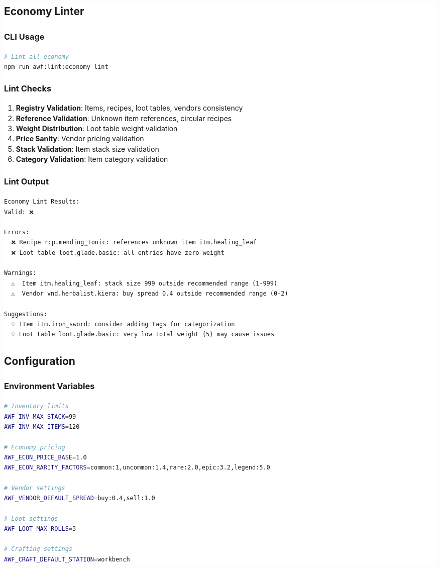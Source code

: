## Economy Linter

### CLI Usage
```bash
# Lint all economy
npm run awf:lint:economy lint
```

### Lint Checks
1. **Registry Validation**: Items, recipes, loot tables, vendors consistency
2. **Reference Validation**: Unknown item references, circular recipes
3. **Weight Distribution**: Loot table weight validation
4. **Price Sanity**: Vendor pricing validation
5. **Stack Validation**: Item stack size validation
6. **Category Validation**: Item category validation

### Lint Output
```
Economy Lint Results:
Valid: ❌

Errors:
  ❌ Recipe rcp.mending_tonic: references unknown item itm.healing_leaf
  ❌ Loot table loot.glade.basic: all entries have zero weight

Warnings:
  ⚠️  Item itm.healing_leaf: stack size 999 outside recommended range (1-999)
  ⚠️  Vendor vnd.herbalist.kiera: buy spread 0.4 outside recommended range (0-2)

Suggestions:
  💡 Item itm.iron_sword: consider adding tags for categorization
  💡 Loot table loot.glade.basic: very low total weight (5) may cause issues
```

## Configuration

### Environment Variables
```bash
# Inventory limits
AWF_INV_MAX_STACK=99
AWF_INV_MAX_ITEMS=120

# Economy pricing
AWF_ECON_PRICE_BASE=1.0
AWF_ECON_RARITY_FACTORS=common:1,uncommon:1.4,rare:2.0,epic:3.2,legend:5.0

# Vendor settings
AWF_VENDOR_DEFAULT_SPREAD=buy:0.4,sell:1.0

# Loot settings
AWF_LOOT_MAX_ROLLS=3

# Crafting settings
AWF_CRAFT_DEFAULT_STATION=workbench
```
